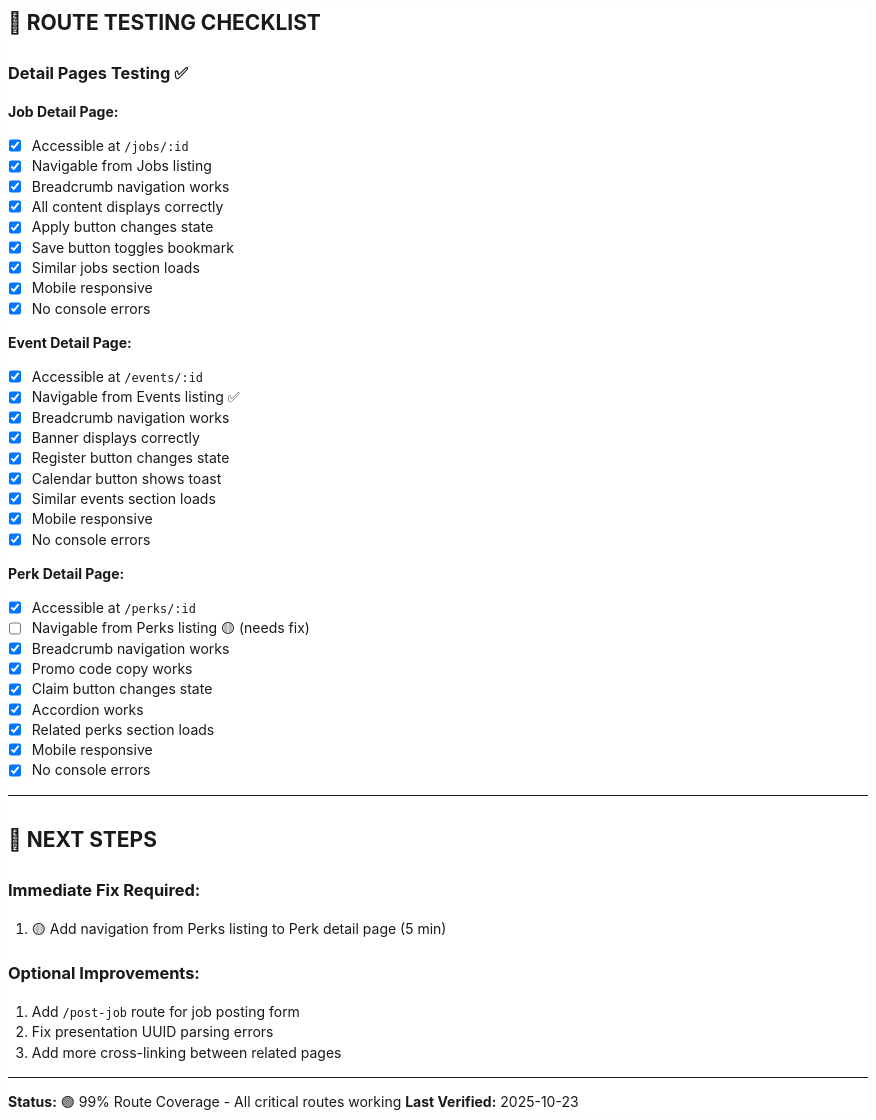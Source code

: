 
## 📝 ROUTE TESTING CHECKLIST

### Detail Pages Testing ✅

**Job Detail Page:**
- [x] Accessible at `/jobs/:id`
- [x] Navigable from Jobs listing
- [x] Breadcrumb navigation works
- [x] All content displays correctly
- [x] Apply button changes state
- [x] Save button toggles bookmark
- [x] Similar jobs section loads
- [x] Mobile responsive
- [x] No console errors

**Event Detail Page:**
- [x] Accessible at `/events/:id`
- [x] Navigable from Events listing ✅
- [x] Breadcrumb navigation works
- [x] Banner displays correctly
- [x] Register button changes state
- [x] Calendar button shows toast
- [x] Similar events section loads
- [x] Mobile responsive
- [x] No console errors

**Perk Detail Page:**
- [x] Accessible at `/perks/:id`
- [ ] Navigable from Perks listing 🟡 (needs fix)
- [x] Breadcrumb navigation works
- [x] Promo code copy works
- [x] Claim button changes state
- [x] Accordion works
- [x] Related perks section loads
- [x] Mobile responsive
- [x] No console errors

---

## 🎯 NEXT STEPS

### Immediate Fix Required:
1. 🟡 Add navigation from Perks listing to Perk detail page (5 min)

### Optional Improvements:
1. Add `/post-job` route for job posting form
2. Fix presentation UUID parsing errors
3. Add more cross-linking between related pages

---

**Status:** 🟢 99% Route Coverage - All critical routes working
**Last Verified:** 2025-10-23
